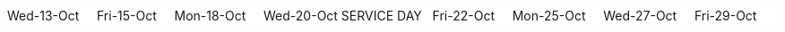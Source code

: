 
<tr>
<td class="org-left">Wed-13-Oct</td>
<td class="org-left">&#xa0;</td>
<td class="org-left">&#xa0;</td>
</tr>


<tr>
<td class="org-left">Fri-15-Oct</td>
<td class="org-left">&#xa0;</td>
<td class="org-left">&#xa0;</td>
</tr>
</tbody>

<tbody>
<tr>
<td class="org-left">Mon-18-Oct</td>
<td class="org-left">&#xa0;</td>
<td class="org-left">&#xa0;</td>
</tr>


<tr>
<td class="org-left">Wed-20-Oct</td>
<td class="org-left">SERVICE DAY</td>
<td class="org-left">&#xa0;</td>
</tr>


<tr>
<td class="org-left">Fri-22-Oct</td>
<td class="org-left">&#xa0;</td>
<td class="org-left">&#xa0;</td>
</tr>
</tbody>

<tbody>
<tr>
<td class="org-left">Mon-25-Oct</td>
<td class="org-left">&#xa0;</td>
<td class="org-left">&#xa0;</td>
</tr>


<tr>
<td class="org-left">Wed-27-Oct</td>
<td class="org-left">&#xa0;</td>
<td class="org-left">&#xa0;</td>
</tr>


<tr>
<td class="org-left">Fri-29-Oct</td>
<td class="org-left">&#xa0;</td>
<td class="org-left">&#xa0;</td>
</tr>
</tbody>
